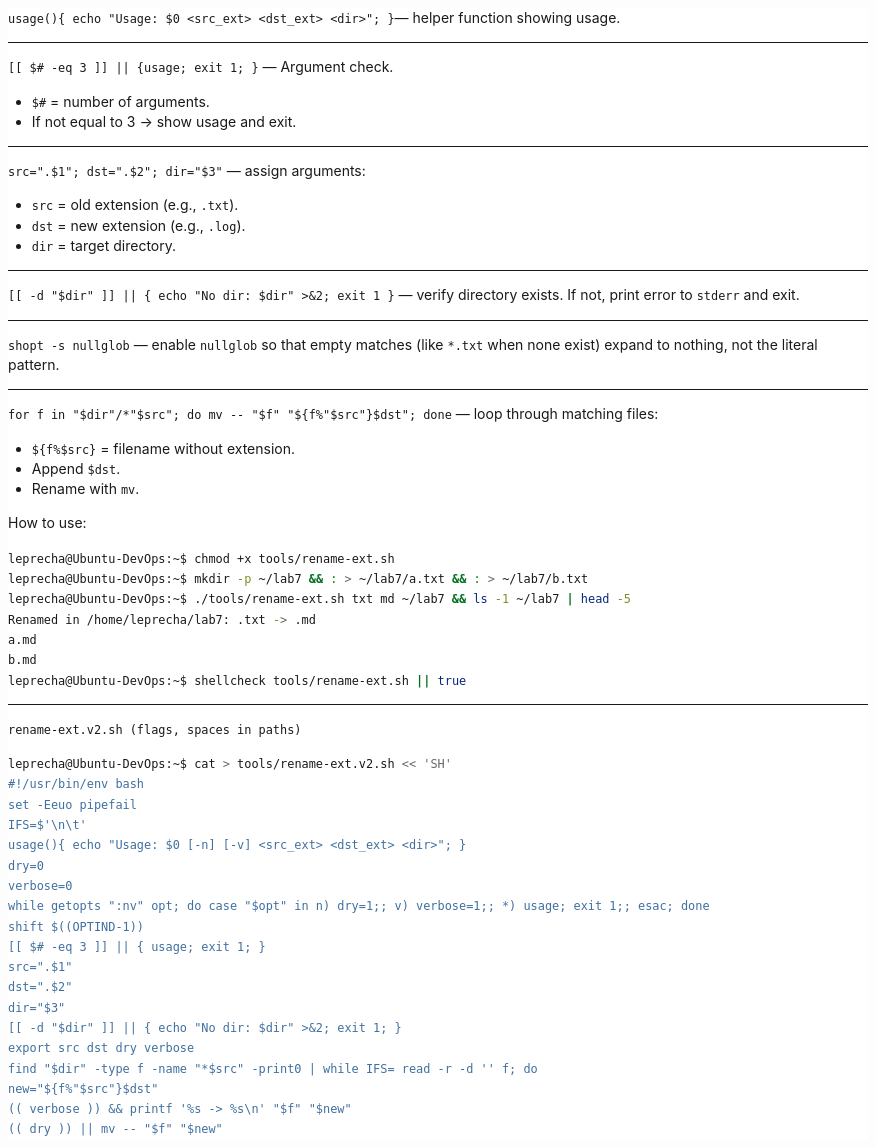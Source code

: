 `usage(){ echo "Usage: $0 <src_ext> <dst_ext> <dir>"; }`— helper function showing usage.

---

`[[ $# -eq 3 ]] || {usage; exit 1; }` — Argument check.

- `$#` = number of arguments.
- If not equal to 3 → show usage and exit.

---

`src=".$1"; dst=".$2"; dir="$3"`  — assign arguments:

- `src` = old extension (e.g., `.txt`).
- `dst` = new extension (e.g., `.log`).
- `dir` = target directory.

---

 `[[ -d "$dir" ]] || { echo "No dir: $dir" >&2; exit 1 }` — verify directory exists. If not, print error to `stderr` and exit.

---

`shopt -s nullglob` — enable `nullglob` so that empty matches (like `*.txt` when none exist) expand to nothing, not the literal pattern.

---

`for f in "$dir"/*"$src"; do mv -- "$f" "${f%"$src"}$dst"; done`  — loop through matching files:

- `${f%$src}` = filename without extension.
- Append `$dst`.
- Rename with `mv`.

How to use:

```bash
leprecha@Ubuntu-DevOps:~$ chmod +x tools/rename-ext.sh
leprecha@Ubuntu-DevOps:~$ mkdir -p ~/lab7 && : > ~/lab7/a.txt && : > ~/lab7/b.txt
leprecha@Ubuntu-DevOps:~$ ./tools/rename-ext.sh txt md ~/lab7 && ls -1 ~/lab7 | head -5
Renamed in /home/leprecha/lab7: .txt -> .md
a.md
b.md
leprecha@Ubuntu-DevOps:~$ shellcheck tools/rename-ext.sh || true
```

---

`rename-ext.v2.sh (flags, spaces in paths)`

```bash
leprecha@Ubuntu-DevOps:~$ cat > tools/rename-ext.v2.sh << 'SH'
#!/usr/bin/env bash
set -Eeuo pipefail
IFS=$'\n\t'
usage(){ echo "Usage: $0 [-n] [-v] <src_ext> <dst_ext> <dir>"; }
dry=0
verbose=0
while getopts ":nv" opt; do case "$opt" in n) dry=1;; v) verbose=1;; *) usage; exit 1;; esac; done
shift $((OPTIND-1))
[[ $# -eq 3 ]] || { usage; exit 1; }
src=".$1"
dst=".$2"
dir="$3"
[[ -d "$dir" ]] || { echo "No dir: $dir" >&2; exit 1; }
export src dst dry verbose
find "$dir" -type f -name "*$src" -print0 | while IFS= read -r -d '' f; do
new="${f%"$src"}$dst"
(( verbose )) && printf '%s -> %s\n' "$f" "$new"
(( dry )) || mv -- "$f" "$new"
```